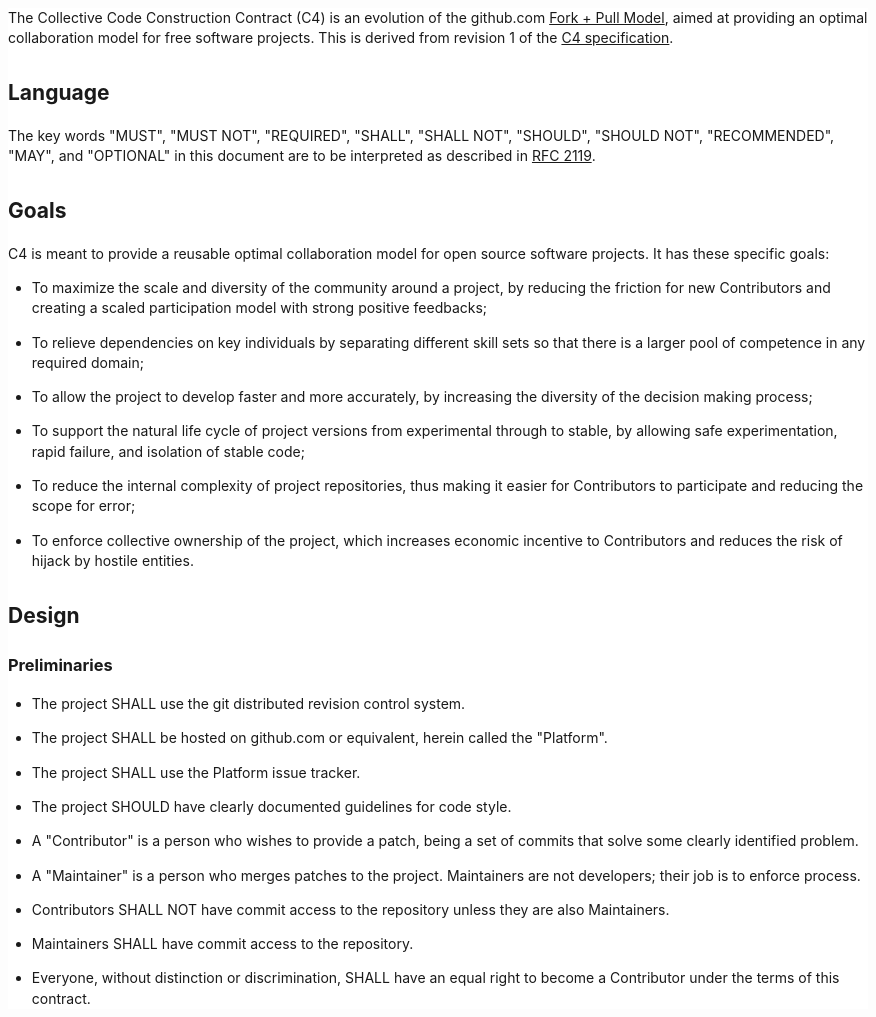 The Collective Code Construction Contract (C4) is an evolution of the github.com [Fork + Pull Model](http://help.github.com/send-pull-requests/), aimed at providing an optimal collaboration model for free software projects. This is derived from revision 1 of the [C4 specification](http://rfc.zeromq.org/spec:22).

## Language

The key words "MUST", "MUST NOT", "REQUIRED", "SHALL", "SHALL NOT", "SHOULD", "SHOULD NOT", "RECOMMENDED", "MAY", and "OPTIONAL" in this document are to be interpreted as described in [RFC 2119](http://tools.ietf.org/html/rfc2119).

## Goals

C4 is meant to provide a reusable optimal collaboration model for open source software projects. It has these specific goals:

* To maximize the scale and diversity of the community around a project, by reducing the friction for new Contributors and creating a scaled participation model with strong positive feedbacks;

* To relieve dependencies on key individuals by separating different skill sets so that there is a larger pool of competence in any required domain;

* To allow the project to develop faster and more accurately, by increasing the diversity of the decision making process;

* To support the natural life cycle of project versions from experimental through to stable, by allowing safe experimentation, rapid failure, and isolation of stable code;

* To reduce the internal complexity of project repositories, thus making it easier for Contributors to participate and reducing the scope for error;

* To enforce collective ownership of the project, which increases economic incentive to Contributors and reduces the risk of hijack by hostile entities.

## Design

### Preliminaries

* The project SHALL use the git distributed revision control system.

* The project SHALL be hosted on github.com or equivalent, herein called the "Platform".

* The project SHALL use the Platform issue tracker.

* The project SHOULD have clearly documented guidelines for code style.

* A "Contributor" is a person who wishes to provide a patch, being a set of commits that solve some clearly identified problem.

* A "Maintainer" is a person who merges patches to the project. Maintainers are not developers; their job is to enforce process.

* Contributors SHALL NOT have commit access to the repository unless they are also Maintainers.

* Maintainers SHALL have commit access to the repository.

* Everyone, without distinction or discrimination, SHALL have an equal right to become a Contributor under the terms of this contract.
